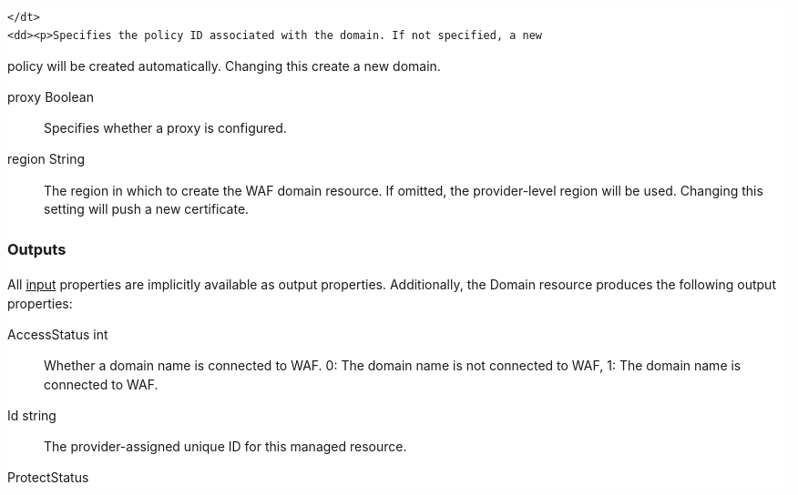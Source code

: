     </dt>
    <dd><p>Specifies the policy ID associated with the domain. If not specified, a new
policy will be created automatically. Changing this create a new domain.</p>
</dd><dt class="property-optional"
            title="Optional">
        <span id="proxy_yaml">
<a data-swiftype-name="resource-property" data-swiftype-type="text" href="#proxy_yaml" style="color: inherit; text-decoration: inherit;">proxy</a>
</span>
        <span class="property-indicator"></span>
        <span class="property-type">Boolean</span>
    </dt>
    <dd><p>Specifies whether a proxy is configured.</p>
</dd><dt class="property-optional property-replacement"
            title="Optional">
        <span id="region_yaml">
<a data-swiftype-name="resource-property" data-swiftype-type="text" href="#region_yaml" style="color: inherit; text-decoration: inherit;">region</a>
</span>
        <span class="property-indicator"></span>
        <span class="property-type">String</span>
    </dt>
    <dd><p>The region in which to create the WAF domain resource. If omitted, the
provider-level region will be used. Changing this setting will push a new certificate.</p>
</dd></dl>
</pulumi-choosable>
</div>


### Outputs

All [input](#inputs) properties are implicitly available as output properties. Additionally, the Domain resource produces the following output properties:



<div>
<pulumi-choosable type="language" values="csharp">
<dl class="resources-properties"><dt class="property-"
            title="">
        <span id="accessstatus_csharp">
<a data-swiftype-name="resource-property" data-swiftype-type="text" href="#accessstatus_csharp" style="color: inherit; text-decoration: inherit;">Access<wbr>Status</a>
</span>
        <span class="property-indicator"></span>
        <span class="property-type">int</span>
    </dt>
    <dd><p>Whether a domain name is connected to WAF. 0: The domain name is not connected to WAF, 1: The domain
name is connected to WAF.</p>
</dd><dt class="property-"
            title="">
        <span id="id_csharp">
<a data-swiftype-name="resource-property" data-swiftype-type="text" href="#id_csharp" style="color: inherit; text-decoration: inherit;">Id</a>
</span>
        <span class="property-indicator"></span>
        <span class="property-type">string</span>
    </dt>
    <dd><p>The provider-assigned unique ID for this managed resource.</p>
</dd><dt class="property-"
            title="">
        <span id="protectstatus_csharp">
<a data-swiftype-name="resource-property" data-swiftype-type="text" href="#protectstatus_csharp" style="color: inherit; text-decoration: inherit;">Protect<wbr>Status</a>
</span>